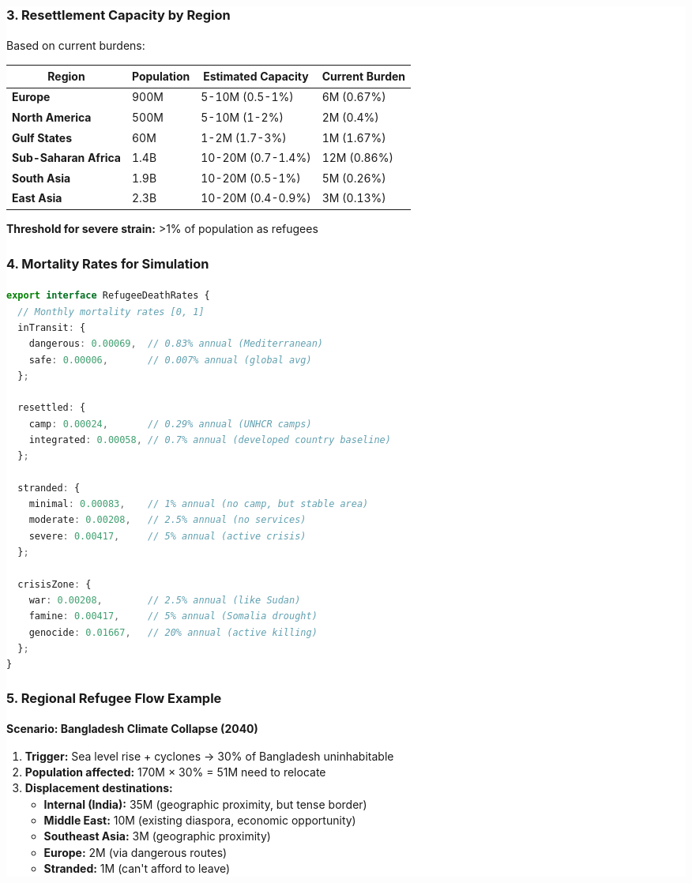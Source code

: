 ### **3. Resettlement Capacity by Region**

Based on current burdens:

| Region | Population | Estimated Capacity | Current Burden |
|--------|------------|-------------------|----------------|
| **Europe** | 900M | 5-10M (0.5-1%) | 6M (0.67%) |
| **North America** | 500M | 5-10M (1-2%) | 2M (0.4%) |
| **Gulf States** | 60M | 1-2M (1.7-3%) | 1M (1.67%) |
| **Sub-Saharan Africa** | 1.4B | 10-20M (0.7-1.4%) | 12M (0.86%) |
| **South Asia** | 1.9B | 10-20M (0.5-1%) | 5M (0.26%) |
| **East Asia** | 2.3B | 10-20M (0.4-0.9%) | 3M (0.13%) |

**Threshold for severe strain:** >1% of population as refugees

### **4. Mortality Rates for Simulation**

```typescript
export interface RefugeeDeathRates {
  // Monthly mortality rates [0, 1]
  inTransit: {
    dangerous: 0.00069,  // 0.83% annual (Mediterranean)
    safe: 0.00006,       // 0.007% annual (global avg)
  };

  resettled: {
    camp: 0.00024,       // 0.29% annual (UNHCR camps)
    integrated: 0.00058, // 0.7% annual (developed country baseline)
  };

  stranded: {
    minimal: 0.00083,    // 1% annual (no camp, but stable area)
    moderate: 0.00208,   // 2.5% annual (no services)
    severe: 0.00417,     // 5% annual (active crisis)
  };

  crisisZone: {
    war: 0.00208,        // 2.5% annual (like Sudan)
    famine: 0.00417,     // 5% annual (Somalia drought)
    genocide: 0.01667,   // 20% annual (active killing)
  };
}
```

### **5. Regional Refugee Flow Example**

**Scenario: Bangladesh Climate Collapse (2040)**

1. **Trigger:** Sea level rise + cyclones → 30% of Bangladesh uninhabitable
2. **Population affected:** 170M × 30% = 51M need to relocate
3. **Displacement destinations:**
   - **Internal (India):** 35M (geographic proximity, but tense border)
   - **Middle East:** 10M (existing diaspora, economic opportunity)
   - **Southeast Asia:** 3M (geographic proximity)
   - **Europe:** 2M (via dangerous routes)
   - **Stranded:** 1M (can't afford to leave)
